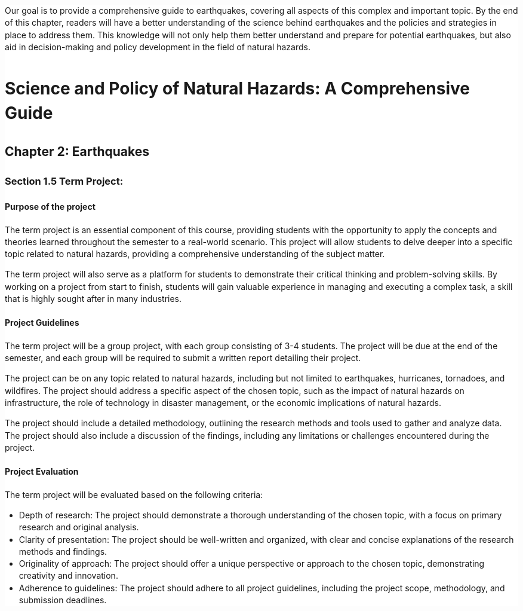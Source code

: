 Our goal is to provide a comprehensive guide to earthquakes, covering all aspects of this complex and important topic. By the end of this chapter, readers will have a better understanding of the science behind earthquakes and the policies and strategies in place to address them. This knowledge will not only help them better understand and prepare for potential earthquakes, but also aid in decision-making and policy development in the field of natural hazards.


# Science and Policy of Natural Hazards: A Comprehensive Guide

## Chapter 2: Earthquakes




### Section 1.5 Term Project:

#### Purpose of the project

The term project is an essential component of this course, providing students with the opportunity to apply the concepts and theories learned throughout the semester to a real-world scenario. This project will allow students to delve deeper into a specific topic related to natural hazards, providing a comprehensive understanding of the subject matter.

The term project will also serve as a platform for students to demonstrate their critical thinking and problem-solving skills. By working on a project from start to finish, students will gain valuable experience in managing and executing a complex task, a skill that is highly sought after in many industries.

#### Project Guidelines

The term project will be a group project, with each group consisting of 3-4 students. The project will be due at the end of the semester, and each group will be required to submit a written report detailing their project.

The project can be on any topic related to natural hazards, including but not limited to earthquakes, hurricanes, tornadoes, and wildfires. The project should address a specific aspect of the chosen topic, such as the impact of natural hazards on infrastructure, the role of technology in disaster management, or the economic implications of natural hazards.

The project should include a detailed methodology, outlining the research methods and tools used to gather and analyze data. The project should also include a discussion of the findings, including any limitations or challenges encountered during the project.

#### Project Evaluation

The term project will be evaluated based on the following criteria:

- Depth of research: The project should demonstrate a thorough understanding of the chosen topic, with a focus on primary research and original analysis.
- Clarity of presentation: The project should be well-written and organized, with clear and concise explanations of the research methods and findings.
- Originality of approach: The project should offer a unique perspective or approach to the chosen topic, demonstrating creativity and innovation.
- Adherence to guidelines: The project should adhere to all project guidelines, including the project scope, methodology, and submission deadlines.
